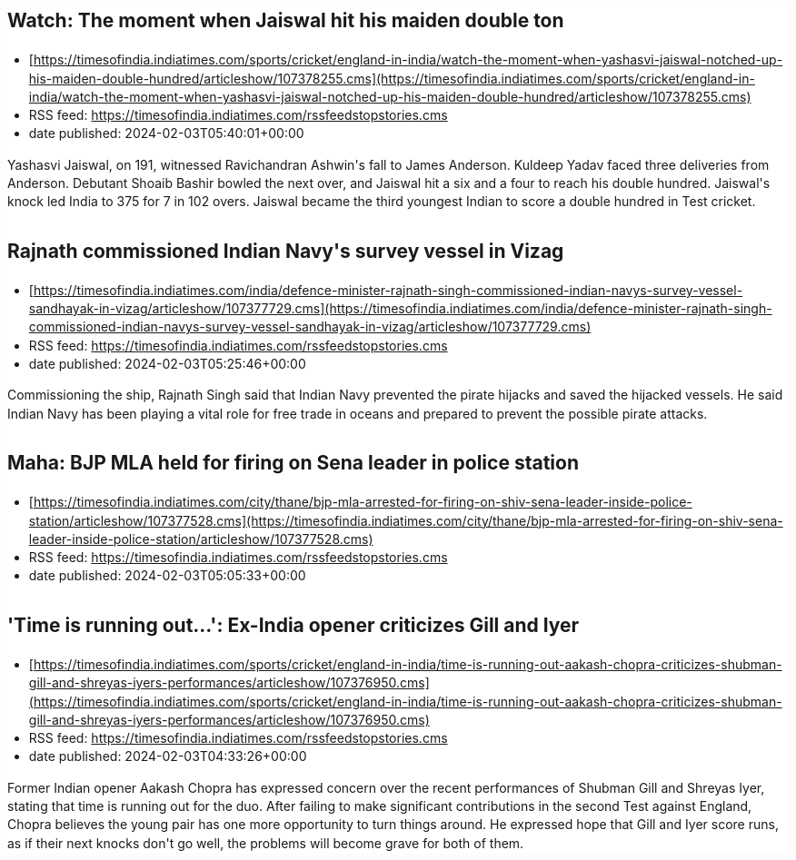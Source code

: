 ## Watch: The moment when Jaiswal hit his maiden double ton
 - [https://timesofindia.indiatimes.com/sports/cricket/england-in-india/watch-the-moment-when-yashasvi-jaiswal-notched-up-his-maiden-double-hundred/articleshow/107378255.cms](https://timesofindia.indiatimes.com/sports/cricket/england-in-india/watch-the-moment-when-yashasvi-jaiswal-notched-up-his-maiden-double-hundred/articleshow/107378255.cms)
 - RSS feed: https://timesofindia.indiatimes.com/rssfeedstopstories.cms
 - date published: 2024-02-03T05:40:01+00:00

Yashasvi Jaiswal, on 191, witnessed Ravichandran Ashwin's fall to James Anderson. Kuldeep Yadav faced three deliveries from Anderson. Debutant Shoaib Bashir bowled the next over, and Jaiswal hit a six and a four to reach his double hundred. Jaiswal's knock led India to 375 for 7 in 102 overs. Jaiswal became the third youngest Indian to score a double hundred in Test cricket.

## Rajnath commissioned Indian Navy's survey vessel in Vizag
 - [https://timesofindia.indiatimes.com/india/defence-minister-rajnath-singh-commissioned-indian-navys-survey-vessel-sandhayak-in-vizag/articleshow/107377729.cms](https://timesofindia.indiatimes.com/india/defence-minister-rajnath-singh-commissioned-indian-navys-survey-vessel-sandhayak-in-vizag/articleshow/107377729.cms)
 - RSS feed: https://timesofindia.indiatimes.com/rssfeedstopstories.cms
 - date published: 2024-02-03T05:25:46+00:00

Commissioning the ship, Rajnath Singh said that Indian Navy prevented the pirate hijacks and saved the hijacked vessels. He said Indian Navy has been playing a vital role for free trade in oceans and prepared to prevent the possible pirate attacks.

## Maha: BJP MLA held for firing on Sena leader in police station
 - [https://timesofindia.indiatimes.com/city/thane/bjp-mla-arrested-for-firing-on-shiv-sena-leader-inside-police-station/articleshow/107377528.cms](https://timesofindia.indiatimes.com/city/thane/bjp-mla-arrested-for-firing-on-shiv-sena-leader-inside-police-station/articleshow/107377528.cms)
 - RSS feed: https://timesofindia.indiatimes.com/rssfeedstopstories.cms
 - date published: 2024-02-03T05:05:33+00:00



## 'Time is running out…': Ex-India opener criticizes Gill and Iyer
 - [https://timesofindia.indiatimes.com/sports/cricket/england-in-india/time-is-running-out-aakash-chopra-criticizes-shubman-gill-and-shreyas-iyers-performances/articleshow/107376950.cms](https://timesofindia.indiatimes.com/sports/cricket/england-in-india/time-is-running-out-aakash-chopra-criticizes-shubman-gill-and-shreyas-iyers-performances/articleshow/107376950.cms)
 - RSS feed: https://timesofindia.indiatimes.com/rssfeedstopstories.cms
 - date published: 2024-02-03T04:33:26+00:00

Former Indian opener Aakash Chopra has expressed concern over the recent performances of Shubman Gill and Shreyas Iyer, stating that time is running out for the duo. After failing to make significant contributions in the second Test against England, Chopra believes the young pair has one more opportunity to turn things around. He expressed hope that Gill and Iyer score runs, as if their next knocks don't go well, the problems will become grave for both of them.

